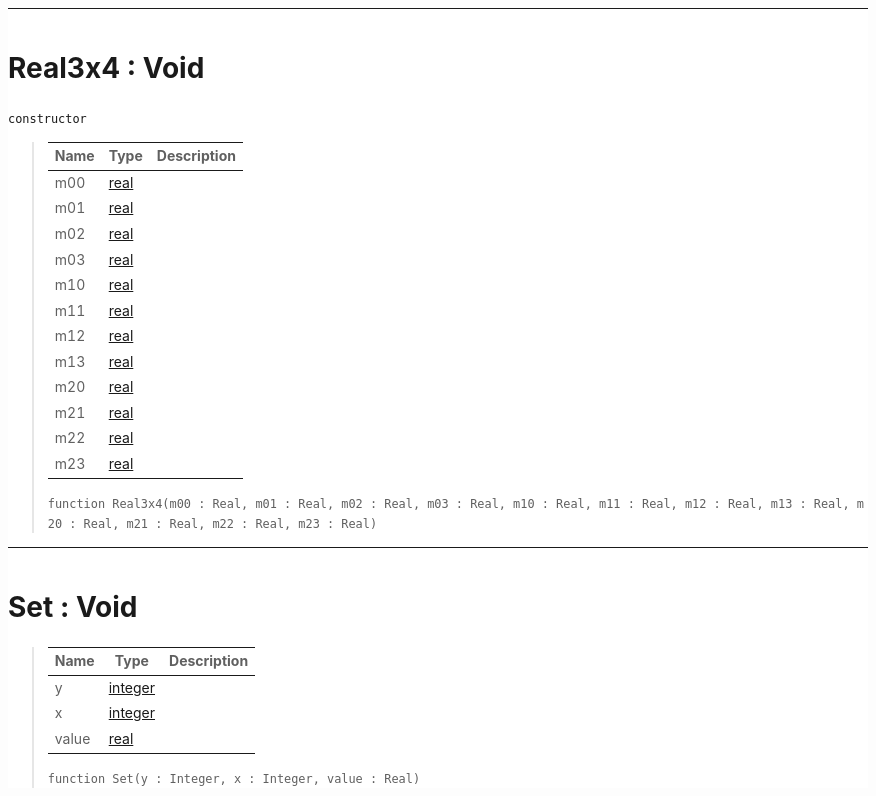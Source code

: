 
---  
 #  Real3x4 : Void

 `constructor`

> 
> |Name|Type|Description|
> |---|---|---|
> |m00|[real](https://github.com/zeroengineteam/ZeroDocs/blob/master/code_reference/zilch_base_types/real.markdown)| |
> |m01|[real](https://github.com/zeroengineteam/ZeroDocs/blob/master/code_reference/zilch_base_types/real.markdown)| |
> |m02|[real](https://github.com/zeroengineteam/ZeroDocs/blob/master/code_reference/zilch_base_types/real.markdown)| |
> |m03|[real](https://github.com/zeroengineteam/ZeroDocs/blob/master/code_reference/zilch_base_types/real.markdown)| |
> |m10|[real](https://github.com/zeroengineteam/ZeroDocs/blob/master/code_reference/zilch_base_types/real.markdown)| |
> |m11|[real](https://github.com/zeroengineteam/ZeroDocs/blob/master/code_reference/zilch_base_types/real.markdown)| |
> |m12|[real](https://github.com/zeroengineteam/ZeroDocs/blob/master/code_reference/zilch_base_types/real.markdown)| |
> |m13|[real](https://github.com/zeroengineteam/ZeroDocs/blob/master/code_reference/zilch_base_types/real.markdown)| |
> |m20|[real](https://github.com/zeroengineteam/ZeroDocs/blob/master/code_reference/zilch_base_types/real.markdown)| |
> |m21|[real](https://github.com/zeroengineteam/ZeroDocs/blob/master/code_reference/zilch_base_types/real.markdown)| |
> |m22|[real](https://github.com/zeroengineteam/ZeroDocs/blob/master/code_reference/zilch_base_types/real.markdown)| |
> |m23|[real](https://github.com/zeroengineteam/ZeroDocs/blob/master/code_reference/zilch_base_types/real.markdown)| |
> ``` lang=cpp, name=Zilch
> function Real3x4(m00 : Real, m01 : Real, m02 : Real, m03 : Real, m10 : Real, m11 : Real, m12 : Real, m13 : Real, m20 : Real, m21 : Real, m22 : Real, m23 : Real)
> ``` 


---  
 #  Set : Void

> 
> |Name|Type|Description|
> |---|---|---|
> |y|[integer](https://github.com/zeroengineteam/ZeroDocs/blob/master/code_reference/zilch_base_types/integer.markdown)| |
> |x|[integer](https://github.com/zeroengineteam/ZeroDocs/blob/master/code_reference/zilch_base_types/integer.markdown)| |
> |value|[real](https://github.com/zeroengineteam/ZeroDocs/blob/master/code_reference/zilch_base_types/real.markdown)| |
> ``` lang=cpp, name=Zilch
> function Set(y : Integer, x : Integer, value : Real)
> ``` 
